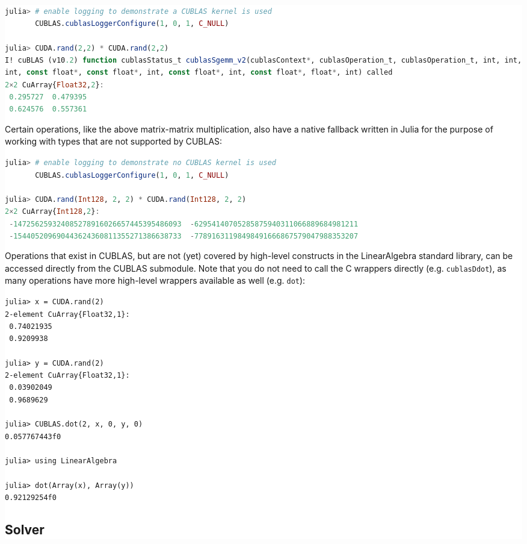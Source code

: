 ```julia
julia> # enable logging to demonstrate a CUBLAS kernel is used
       CUBLAS.cublasLoggerConfigure(1, 0, 1, C_NULL)

julia> CUDA.rand(2,2) * CUDA.rand(2,2)
I! cuBLAS (v10.2) function cublasStatus_t cublasSgemm_v2(cublasContext*, cublasOperation_t, cublasOperation_t, int, int, int, const float*, const float*, int, const float*, int, const float*, float*, int) called
2×2 CuArray{Float32,2}:
 0.295727  0.479395
 0.624576  0.557361
```

Certain operations, like the above matrix-matrix multiplication, also have a native fallback
written in Julia for the purpose of working with types that are not supported by CUBLAS:

```julia
julia> # enable logging to demonstrate no CUBLAS kernel is used
       CUBLAS.cublasLoggerConfigure(1, 0, 1, C_NULL)

julia> CUDA.rand(Int128, 2, 2) * CUDA.rand(Int128, 2, 2)
2×2 CuArray{Int128,2}:
 -147256259324085278916026657445395486093  -62954140705285875940311066889684981211
 -154405209690443624360811355271386638733  -77891631198498491666867579047988353207
```

Operations that exist in CUBLAS, but are not (yet) covered by high-level constructs in the
LinearAlgebra standard library, can be accessed directly from the CUBLAS submodule. Note
that you do not need to call the C wrappers directly (e.g. `cublasDdot`), as many operations
have more high-level wrappers available as well (e.g. `dot`):

```jldoctest
julia> x = CUDA.rand(2)
2-element CuArray{Float32,1}:
 0.74021935
 0.9209938

julia> y = CUDA.rand(2)
2-element CuArray{Float32,1}:
 0.03902049
 0.9689629

julia> CUBLAS.dot(2, x, 0, y, 0)
0.057767443f0

julia> using LinearAlgebra

julia> dot(Array(x), Array(y))
0.92129254f0
```


## Solver
